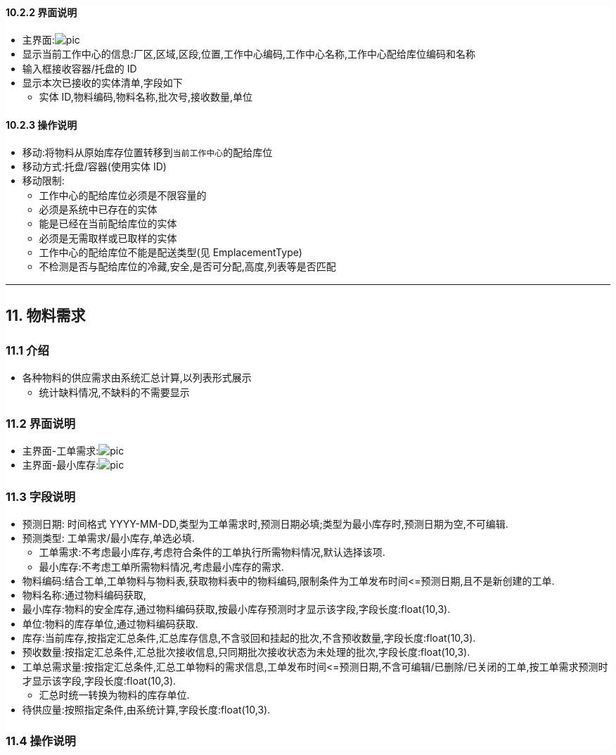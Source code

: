 #### 10.2.2 界面说明

- 主界面:![pic](/pics/库存_XX.png)
- 显示当前工作中心的信息:厂区,区域,区段,位置,工作中心编码,工作中心名称,工作中心配给库位编码和名称
- 输入框接收容器/托盘的 ID
- 显示本次已接收的实体清单,字段如下
  - 实体 ID,物料编码,物料名称,批次号,接收数量,单位

#### 10.2.3 操作说明

- 移动:将物料从原始库存位置转移到`当前工作中心`的配给库位
- 移动方式:托盘/容器(使用实体 ID)
- 移动限制:
  - 工作中心的配给库位必须是不限容量的
  - 必须是系统中已存在的实体
  - 能是已经在当前配给库位的实体
  - 必须是无需取样或已取样的实体
  - 工作中心的配给库位不能是配送类型(见 EmplacementType)
  - 不检测是否与配给库位的冷藏,安全,是否可分配,高度,列表等是否匹配

---

## 11. 物料需求

### 11.1 介绍

- 各种物料的供应需求由系统汇总计算,以列表形式展示
  - 统计缺料情况,不缺料的不需要显示

### 11.2 界面说明

- 主界面-工单需求:![pic](/pics/库存_物料需求_工单需求.png)
- 主界面-最小库存:![pic](/pics/库存_物料需求_最小库存.png)

### 11.3 字段说明

- 预测日期: 时间格式 YYYY-MM-DD,类型为工单需求时,预测日期必填;类型为最小库存时,预测日期为空,不可编辑.
- 预测类型: 工单需求/最小库存,单选必填.
  - 工单需求:不考虑最小库存,考虑符合条件的工单执行所需物料情况,默认选择该项.
  - 最小库存:不考虑工单所需物料情况,考虑最小库存的需求.
- 物料编码:结合工单,工单物料与物料表,获取物料表中的物料编码,限制条件为工单发布时间<=预测日期,且不是新创建的工单.
- 物料名称:通过物料编码获取,
- 最小库存:物料的安全库存,通过物料编码获取,按最小库存预测时才显示该字段,字段长度:float(10,3).
- 单位:物料的库存单位,通过物料编码获取.
- 库存:当前库存,按指定汇总条件,汇总库存信息,不含驳回和挂起的批次,不含预收数量,字段长度:float(10,3).
- 预收数量:按指定汇总条件,汇总批次接收信息,只同期批次接收状态为未处理的批次,字段长度:float(10,3).
- 工单总需求量:按指定汇总条件,汇总工单物料的需求信息,工单发布时间<=预测日期,不含可编辑/已删除/已关闭的工单,按工单需求预测时才显示该字段,字段长度:float(10,3).
  - 汇总时统一转换为物料的库存单位.
- 待供应量:按照指定条件,由系统计算,字段长度:float(10,3).

### 11.4 操作说明
